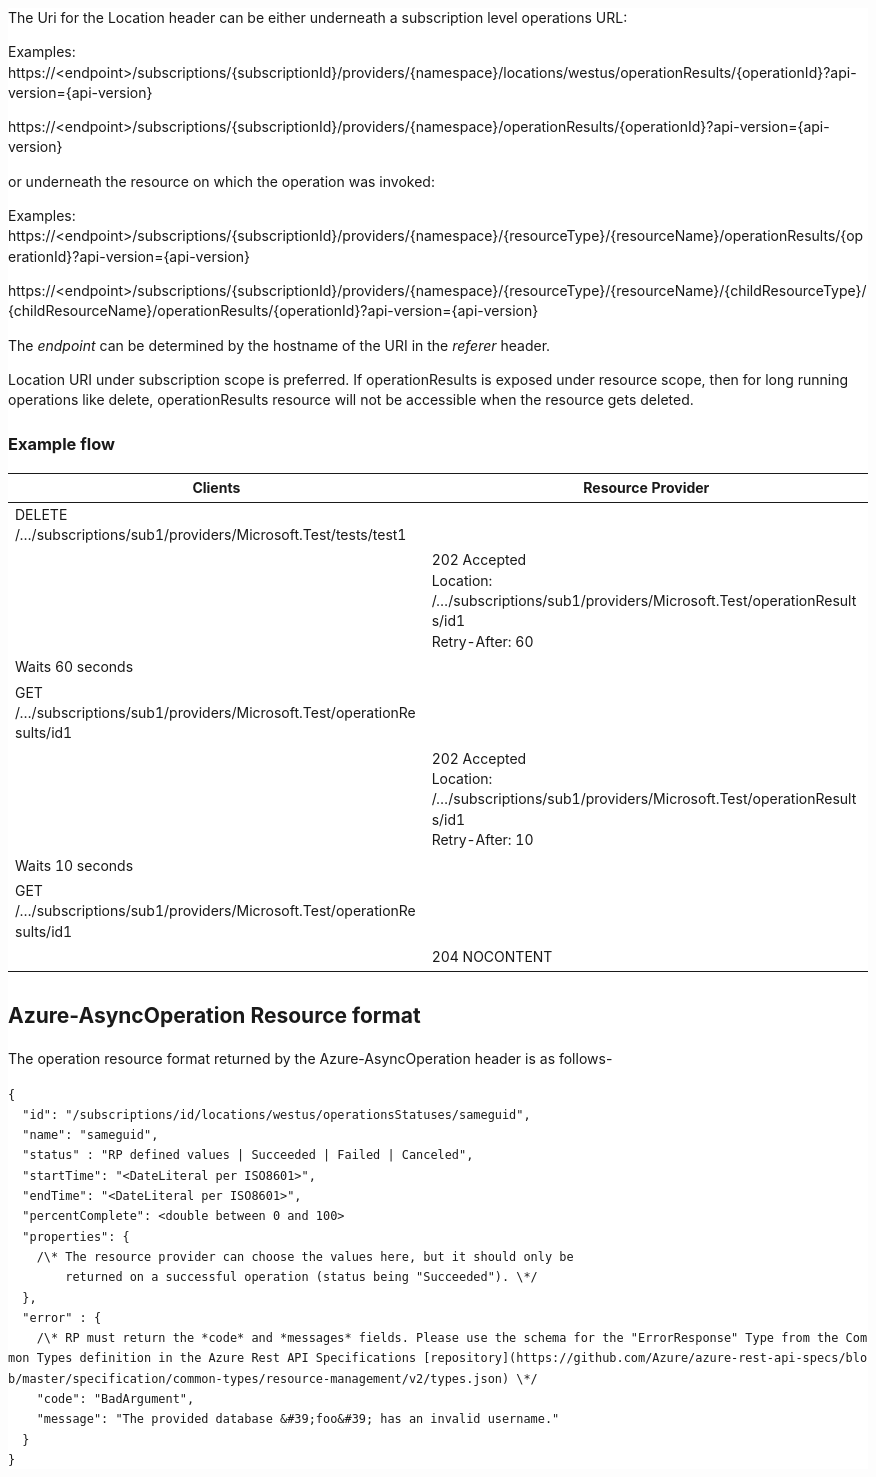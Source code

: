The Uri for the Location header can be either underneath a subscription level operations URL:

Examples:
https://&lt;endpoint&gt;/subscriptions/{subscriptionId}/providers/{namespace}/locations/westus/operationResults/{operationId}?api-version={api-version} <br/>

https://&lt;endpoint&gt;/subscriptions/{subscriptionId}/providers/{namespace}/operationResults/{operationId}?api-version={api-version}

or underneath the resource on which the operation was invoked:

Examples:
https://&lt;endpoint&gt;/subscriptions/{subscriptionId}/providers/{namespace}/{resourceType}/{resourceName}/operationResults/{operationId}?api-version={api-version} <br/>

https://&lt;endpoint&gt;/subscriptions/{subscriptionId}/providers/{namespace}/{resourceType}/{resourceName}/{childResourceType}/{childResourceName}/operationResults/{operationId}?api-version={api-version}

The _endpoint_ can be determined by the hostname of the URI in the _referer_ header.

Location URI under subscription scope is preferred. If operationResults is exposed under resource scope, then for long running operations like delete, operationResults resource will not be accessible when the resource gets deleted.

### Example flow ###
| Clients | Resource Provider |
| --- | --- |
| DELETE /…/subscriptions/sub1/providers/Microsoft.Test/tests/test1 |   |
|   | 202 Accepted <br/> Location: /…/subscriptions/sub1/providers/Microsoft.Test/operationResults/id1 <br/> Retry-After: 60 |
| Waits 60 seconds |   |
| GET /…/subscriptions/sub1/providers/Microsoft.Test/operationResults/id1  |   |
|   | 202 Accepted <br/> Location: /…/subscriptions/sub1/providers/Microsoft.Test/operationResults/id1 <br/> Retry-After: 10 |
| Waits 10 seconds |   |
| GET /…/subscriptions/sub1/providers/Microsoft.Test/operationResults/id1 |     |
|   | 204 NOCONTENT |

## Azure-AsyncOperation Resource format ##
The operation resource format returned by the Azure-AsyncOperation header is as follows-

    {
      "id": "/subscriptions/id/locations/westus/operationsStatuses/sameguid",
      "name": "sameguid",
      "status" : "RP defined values | Succeeded | Failed | Canceled",
      "startTime": "<DateLiteral per ISO8601>",
      "endTime": "<DateLiteral per ISO8601>",
      "percentComplete": <double between 0 and 100>
      "properties": {
        /\* The resource provider can choose the values here, but it should only be
            returned on a successful operation (status being "Succeeded"). \*/
      },
      "error" : {
        /\* RP must return the *code* and *messages* fields. Please use the schema for the "ErrorResponse" Type from the Common Types definition in the Azure Rest API Specifications [repository](https://github.com/Azure/azure-rest-api-specs/blob/master/specification/common-types/resource-management/v2/types.json) \*/
        "code": "BadArgument",
        "message": "The provided database &#39;foo&#39; has an invalid username."
      }
    }
